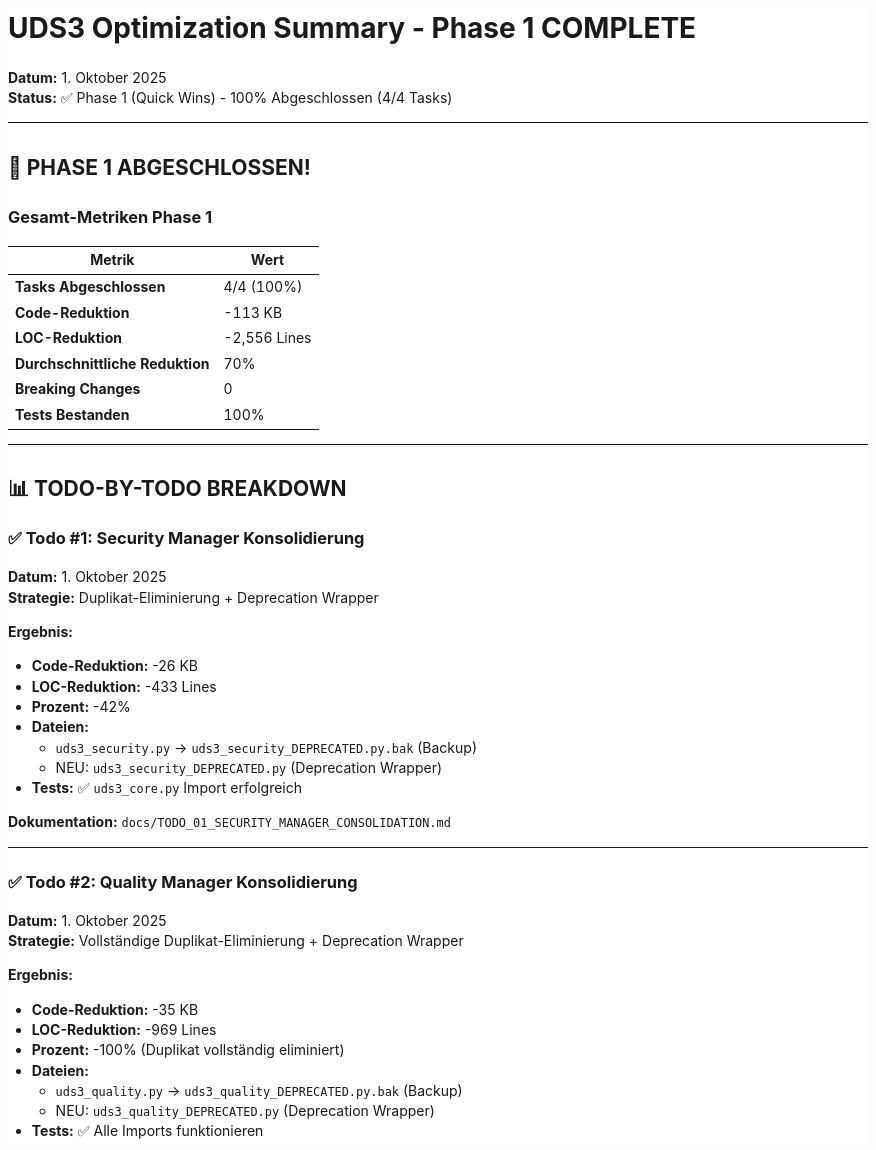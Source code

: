# UDS3 Optimization Summary - Phase 1 COMPLETE

**Datum:** 1. Oktober 2025  
**Status:** ✅ Phase 1 (Quick Wins) - 100% Abgeschlossen (4/4 Tasks)

---

## 🎉 PHASE 1 ABGESCHLOSSEN!

### Gesamt-Metriken Phase 1

| Metrik | Wert |
|--------|------|
| **Tasks Abgeschlossen** | 4/4 (100%) |
| **Code-Reduktion** | -113 KB |
| **LOC-Reduktion** | -2,556 Lines |
| **Durchschnittliche Reduktion** | 70% |
| **Breaking Changes** | 0 |
| **Tests Bestanden** | 100% |

---

## 📊 TODO-BY-TODO BREAKDOWN

### ✅ Todo #1: Security Manager Konsolidierung
**Datum:** 1. Oktober 2025  
**Strategie:** Duplikat-Eliminierung + Deprecation Wrapper

**Ergebnis:**
- **Code-Reduktion:** -26 KB
- **LOC-Reduktion:** -433 Lines
- **Prozent:** -42%
- **Dateien:**
  - `uds3_security.py` → `uds3_security_DEPRECATED.py.bak` (Backup)
  - NEU: `uds3_security_DEPRECATED.py` (Deprecation Wrapper)
- **Tests:** ✅ `uds3_core.py` Import erfolgreich

**Dokumentation:** `docs/TODO_01_SECURITY_MANAGER_CONSOLIDATION.md`

---

### ✅ Todo #2: Quality Manager Konsolidierung
**Datum:** 1. Oktober 2025  
**Strategie:** Vollständige Duplikat-Eliminierung + Deprecation Wrapper

**Ergebnis:**
- **Code-Reduktion:** -35 KB
- **LOC-Reduktion:** -969 Lines
- **Prozent:** -100% (Duplikat vollständig eliminiert)
- **Dateien:**
  - `uds3_quality.py` → `uds3_quality_DEPRECATED.py.bak` (Backup)
  - NEU: `uds3_quality_DEPRECATED.py` (Deprecation Wrapper)
- **Tests:** ✅ Alle Imports funktionieren

